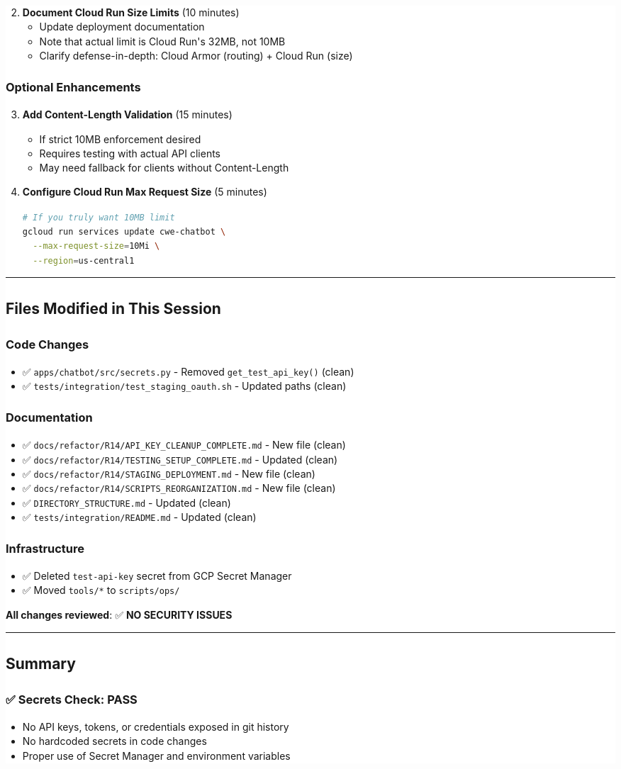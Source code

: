 2. **Document Cloud Run Size Limits** (10 minutes)
   - Update deployment documentation
   - Note that actual limit is Cloud Run's 32MB, not 10MB
   - Clarify defense-in-depth: Cloud Armor (routing) + Cloud Run (size)

### Optional Enhancements

3. **Add Content-Length Validation** (15 minutes)
   - If strict 10MB enforcement desired
   - Requires testing with actual API clients
   - May need fallback for clients without Content-Length

4. **Configure Cloud Run Max Request Size** (5 minutes)
   ```bash
   # If you truly want 10MB limit
   gcloud run services update cwe-chatbot \
     --max-request-size=10Mi \
     --region=us-central1
   ```

---

## Files Modified in This Session

### Code Changes
- ✅ `apps/chatbot/src/secrets.py` - Removed `get_test_api_key()` (clean)
- ✅ `tests/integration/test_staging_oauth.sh` - Updated paths (clean)

### Documentation
- ✅ `docs/refactor/R14/API_KEY_CLEANUP_COMPLETE.md` - New file (clean)
- ✅ `docs/refactor/R14/TESTING_SETUP_COMPLETE.md` - Updated (clean)
- ✅ `docs/refactor/R14/STAGING_DEPLOYMENT.md` - New file (clean)
- ✅ `docs/refactor/R14/SCRIPTS_REORGANIZATION.md` - New file (clean)
- ✅ `DIRECTORY_STRUCTURE.md` - Updated (clean)
- ✅ `tests/integration/README.md` - Updated (clean)

### Infrastructure
- ✅ Deleted `test-api-key` secret from GCP Secret Manager
- ✅ Moved `tools/*` to `scripts/ops/`

**All changes reviewed**: ✅ **NO SECURITY ISSUES**

---

## Summary

### ✅ Secrets Check: PASS
- No API keys, tokens, or credentials exposed in git history
- No hardcoded secrets in code changes
- Proper use of Secret Manager and environment variables
